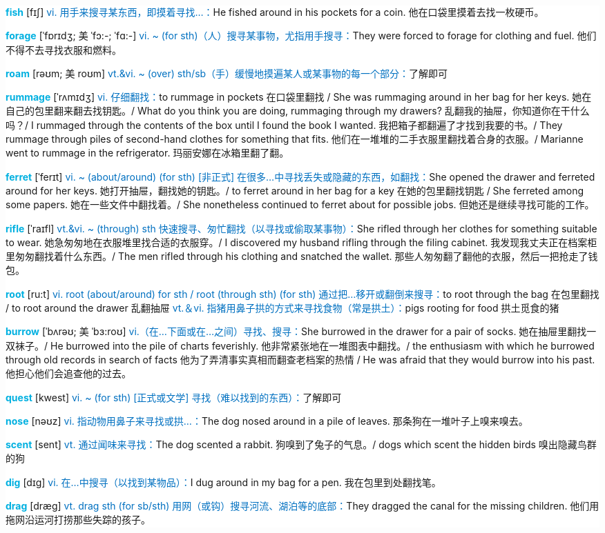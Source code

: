 <font color="sky blue">**fish**</font> [fɪʃ] 
<font color="#0070c0">vi. 用手来搜寻某东西，即摸着寻找…：</font>He fished around in his pockets for a coin. 他在口袋里摸着去找一枚硬币。
           
<font color="sky blue">**forage**</font> [ˈfɒrɪdʒ; 美 ˈfɔ:-; ˈfɑ:-]
<font color="#0070c0">vi. ~ (for sth)（人）搜寻某事物，尤指用手搜寻：</font>They were forced to forage for clothing and fuel. 他们不得不去寻找衣服和燃料。           

<font color="sky blue">**roam**</font> [rəʊm; 美 roʊm]
<font color="#0070c0">vt.&vi. ~ (over) sth/sb（手）缓慢地摸遍某人或某事物的每一个部分：</font>了解即可

<font color="sky blue">**rummage**</font> [ˈrʌmɪdʒ]
<font color="#0070c0">vi. 仔细翻找：</font>to rummage in pockets 在口袋里翻找 / She was rummaging around in her bag for her keys. 她在自己的包里翻来翻去找钥匙。/ What do you think you are doing, rummaging through my drawers? 乱翻我的抽屉，你知道你在干什么吗？/ I rummaged through the contents of the box until I found the book I wanted. 我把箱子都翻遍了才找到我要的书。/ They rummage through piles of second-hand clothes for something that fits. 他们在一堆堆的二手衣服里翻找着合身的衣服。/ Marianne went to rummage in the refrigerator. 玛丽安娜在冰箱里翻了翻。

<font color="sky blue">**ferret**</font> [ˈferɪt]
<font color="#0070c0">vi. ~ (about/around) (for sth) [非正式] 在很多…中寻找丢失或隐藏的东西，如翻找：</font>She opened the drawer and ferreted around for her keys. 她打开抽屉，翻找她的钥匙。/ to ferret around in her bag for a key 在她的包里翻找钥匙 / She ferreted among some papers. 她在一些文件中翻找着。/ She nonetheless continued to ferret about for possible jobs. 但她还是继续寻找可能的工作。
            
<font color="sky blue">**rifle**</font> [ˈraɪfl]
<font color="#0070c0">vt.&vi. ~ (through) sth 快速搜寻、匆忙翻找（以寻找或偷取某事物）：</font>She rifled through her clothes for something suitable to wear. 她急匆匆地在衣服堆里找合适的衣服穿。/ I discovered my husband rifling through the filing cabinet. 我发现我丈夫正在档案柜里匆匆翻找着什么东西。/ The men rifled through his clothing and snatched the wallet. 那些人匆匆翻了翻他的衣服，然后一把抢走了钱包。

<font color="sky blue">**root**</font> [ru:t] 
<font color="#0070c0">vi. root (about/around) for sth / root (through sth) (for sth) 通过把…移开或翻倒来搜寻：</font>to root through the bag 在包里翻找 / to root around the drawer 乱翻抽屉 <font color="#0070c0">vt.＆vi. 指猪用鼻子拱的方式来寻找食物（常是拱土）：</font>pigs rooting for food 拱土觅食的猪
            
<font color="sky blue">**burrow**</font> [ˈbʌrəʊ; 美 ˈbɜ:roʊ]
<font color="#0070c0">vi.（在…下面或在…之间）寻找、搜寻：</font>She burrowed in the drawer for a pair of socks. 她在抽屉里翻找一双袜子。/ He burrowed into the pile of charts feverishly. 他非常紧张地在一堆图表中翻找。/ the enthusiasm with which he burrowed through old records in search of facts 他为了弄清事实真相而翻查老档案的热情 / He was afraid that they would burrow into his past. 他担心他们会追查他的过去。          

<font color="sky blue">**quest**</font> [kwest]
<font color="#0070c0">vi. ~ (for sth) [正式或文学] 寻找（难以找到的东西）：</font>了解即可

<font color="sky blue">**nose**</font> [nəʊz] 
<font color="#0070c0">vi. 指动物用鼻子来寻找或拱…：</font>The dog nosed around in a pile of leaves. 那条狗在一堆叶子上嗅来嗅去。
           
<font color="sky blue">**scent**</font> [sent]
<font color="#0070c0">vt. 通过闻味来寻找：</font>The dog scented a rabbit. 狗嗅到了兔子的气息。/ dogs which scent the hidden birds 嗅出隐藏鸟群的狗

<font color="sky blue">**dig**</font> [dɪɡ] 
<font color="#0070c0">vi. 在…中搜寻（以找到某物品）：</font>I dug around in my bag for a pen. 我在包里到处翻找笔。

<font color="sky blue">**drag**</font> [dræɡ] 
<font color="#0070c0">vt. drag sth (for sb/sth) 用网（或钩）搜寻河流、湖泊等的底部：</font>They dragged the canal for the missing children. 他们用拖网沿运河打捞那些失踪的孩子。
           